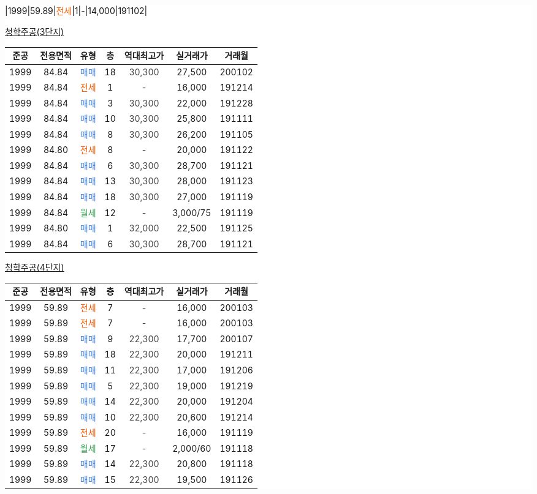 |1999|59.89|<span style="color:#ff5a00">전세</span>|1|<span style="color:#444444">-</span>|14,000|191102|

[청학주공(3단지)](https://search.naver.com/search.naver?query=%EA%B2%BD%EA%B8%B0%EB%8F%84+%EB%82%A8%EC%96%91%EC%A3%BC%EC%8B%9C+%EB%B3%84%EB%82%B4%EB%A9%B4+%EC%B2%AD%ED%95%99%EB%A6%AC+%EC%B2%AD%ED%95%99%EC%A3%BC%EA%B3%B5%283%EB%8B%A8%EC%A7%80%29)

|준공|전용면적|유형|층|역대최고가|실거래가|거래월|
|:---:|:---:|:---:|:---:|:---:|:---:|:---:|
|1999|84.84|<span style="color:#4285f3">매매</span>|18|<span style="color:#444444">30,300</span>|27,500|200102|
|1999|84.84|<span style="color:#ff5a00">전세</span>|1|<span style="color:#444444">-</span>|16,000|191214|
|1999|84.84|<span style="color:#4285f3">매매</span>|3|<span style="color:#444444">30,300</span>|22,000|191228|
|1999|84.84|<span style="color:#4285f3">매매</span>|10|<span style="color:#444444">30,300</span>|25,800|191111|
|1999|84.84|<span style="color:#4285f3">매매</span>|8|<span style="color:#444444">30,300</span>|26,200|191105|
|1999|84.80|<span style="color:#ff5a00">전세</span>|8|<span style="color:#444444">-</span>|20,000|191122|
|1999|84.84|<span style="color:#4285f3">매매</span>|6|<span style="color:#444444">30,300</span>|28,700|191121|
|1999|84.84|<span style="color:#4285f3">매매</span>|13|<span style="color:#444444">30,300</span>|28,000|191123|
|1999|84.84|<span style="color:#4285f3">매매</span>|18|<span style="color:#444444">30,300</span>|27,000|191119|
|1999|84.84|<span style="color:#34a853">월세</span>|12|<span style="color:#444444">-</span>|3,000/75|191119|
|1999|84.80|<span style="color:#4285f3">매매</span>|1|<span style="color:#444444">32,000</span>|22,500|191125|
|1999|84.84|<span style="color:#4285f3">매매</span>|6|<span style="color:#444444">30,300</span>|28,700|191121|

[청학주공(4단지)](https://search.naver.com/search.naver?query=%EA%B2%BD%EA%B8%B0%EB%8F%84+%EB%82%A8%EC%96%91%EC%A3%BC%EC%8B%9C+%EB%B3%84%EB%82%B4%EB%A9%B4+%EC%B2%AD%ED%95%99%EB%A6%AC+%EC%B2%AD%ED%95%99%EC%A3%BC%EA%B3%B5%284%EB%8B%A8%EC%A7%80%29)

|준공|전용면적|유형|층|역대최고가|실거래가|거래월|
|:---:|:---:|:---:|:---:|:---:|:---:|:---:|
|1999|59.89|<span style="color:#ff5a00">전세</span>|7|<span style="color:#444444">-</span>|16,000|200103|
|1999|59.89|<span style="color:#ff5a00">전세</span>|7|<span style="color:#444444">-</span>|16,000|200103|
|1999|59.89|<span style="color:#4285f3">매매</span>|9|<span style="color:#444444">22,300</span>|17,700|200107|
|1999|59.89|<span style="color:#4285f3">매매</span>|18|<span style="color:#444444">22,300</span>|20,000|191211|
|1999|59.89|<span style="color:#4285f3">매매</span>|11|<span style="color:#444444">22,300</span>|17,000|191206|
|1999|59.89|<span style="color:#4285f3">매매</span>|5|<span style="color:#444444">22,300</span>|19,000|191219|
|1999|59.89|<span style="color:#4285f3">매매</span>|14|<span style="color:#444444">22,300</span>|20,000|191204|
|1999|59.89|<span style="color:#4285f3">매매</span>|10|<span style="color:#444444">22,300</span>|20,600|191214|
|1999|59.89|<span style="color:#ff5a00">전세</span>|20|<span style="color:#444444">-</span>|16,000|191119|
|1999|59.89|<span style="color:#34a853">월세</span>|17|<span style="color:#444444">-</span>|2,000/60|191118|
|1999|59.89|<span style="color:#4285f3">매매</span>|14|<span style="color:#444444">22,300</span>|20,800|191118|
|1999|59.89|<span style="color:#4285f3">매매</span>|15|<span style="color:#444444">22,300</span>|19,500|191126|
